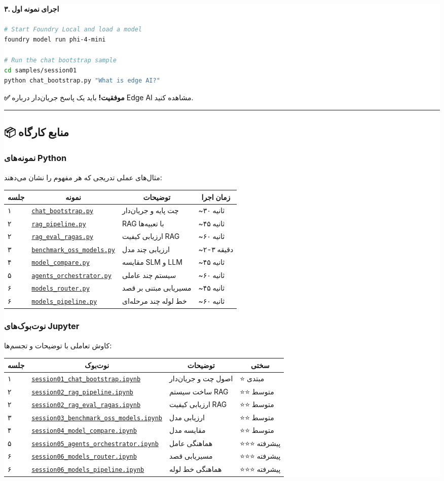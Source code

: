 #### ۳. اجرای نمونه اول

```bash
# Start Foundry Local and load a model
foundry model run phi-4-mini

# Run the chat bootstrap sample
cd samples/session01
python chat_bootstrap.py "What is edge AI?"
```

**✅ موفقیت!** باید یک پاسخ جریان‌دار درباره Edge AI مشاهده کنید.

---

## 📦 منابع کارگاه

### نمونه‌های Python

مثال‌های عملی تدریجی که هر مفهوم را نشان می‌دهند:

| جلسه | نمونه | توضیحات | زمان اجرا |
|------|-------|---------|-----------|
| ۱ | [`chat_bootstrap.py`](../../../Workshop/samples/session01/chat_bootstrap.py) | چت پایه و جریان‌دار | ~۳۰ ثانیه |
| ۲ | [`rag_pipeline.py`](../../../Workshop/samples/session02/rag_pipeline.py) | RAG با تعبیه‌ها | ~۴۵ ثانیه |
| ۲ | [`rag_eval_ragas.py`](../../../Workshop/samples/session02/rag_eval_ragas.py) | ارزیابی کیفیت RAG | ~۶۰ ثانیه |
| ۳ | [`benchmark_oss_models.py`](../../../Workshop/samples/session03/benchmark_oss_models.py) | ارزیابی چند مدل | ~۲-۳ دقیقه |
| ۴ | [`model_compare.py`](../../../Workshop/samples/session04/model_compare.py) | مقایسه SLM و LLM | ~۴۵ ثانیه |
| ۵ | [`agents_orchestrator.py`](../../../Workshop/samples/session05/agents_orchestrator.py) | سیستم چند عاملی | ~۶۰ ثانیه |
| ۶ | [`models_router.py`](../../../Workshop/samples/session06/models_router.py) | مسیریابی مبتنی بر قصد | ~۴۵ ثانیه |
| ۶ | [`models_pipeline.py`](../../../Workshop/samples/session06/models_pipeline.py) | خط لوله چند مرحله‌ای | ~۶۰ ثانیه |

### نوت‌بوک‌های Jupyter

کاوش تعاملی با توضیحات و تجسم‌ها:

| جلسه | نوت‌بوک | توضیحات | سختی |
|------|---------|---------|------|
| ۱ | [`session01_chat_bootstrap.ipynb`](./notebooks/session01_chat_bootstrap.ipynb) | اصول چت و جریان‌دار | ⭐ مبتدی |
| ۲ | [`session02_rag_pipeline.ipynb`](./notebooks/session02_rag_pipeline.ipynb) | ساخت سیستم RAG | ⭐⭐ متوسط |
| ۲ | [`session02_rag_eval_ragas.ipynb`](./notebooks/session02_rag_eval_ragas.ipynb) | ارزیابی کیفیت RAG | ⭐⭐ متوسط |
| ۳ | [`session03_benchmark_oss_models.ipynb`](./notebooks/session03_benchmark_oss_models.ipynb) | ارزیابی مدل | ⭐⭐ متوسط |
| ۴ | [`session04_model_compare.ipynb`](./notebooks/session04_model_compare.ipynb) | مقایسه مدل | ⭐⭐ متوسط |
| ۵ | [`session05_agents_orchestrator.ipynb`](./notebooks/session05_agents_orchestrator.ipynb) | هماهنگی عامل | ⭐⭐⭐ پیشرفته |
| ۶ | [`session06_models_router.ipynb`](./notebooks/session06_models_router.ipynb) | مسیریابی قصد | ⭐⭐⭐ پیشرفته |
| ۶ | [`session06_models_pipeline.ipynb`](./notebooks/session06_models_pipeline.ipynb) | هماهنگی خط لوله | ⭐⭐⭐ پیشرفته |
